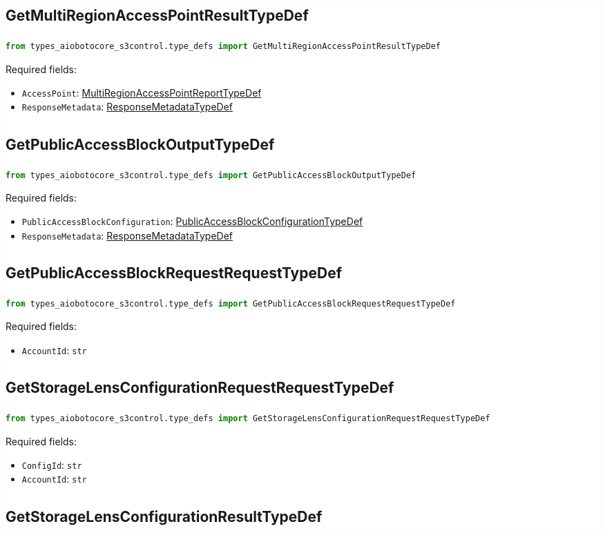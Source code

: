 <a id="getmultiregionaccesspointresulttypedef"></a>

## GetMultiRegionAccessPointResultTypeDef

```python
from types_aiobotocore_s3control.type_defs import GetMultiRegionAccessPointResultTypeDef
```

Required fields:

- `AccessPoint`:
  [MultiRegionAccessPointReportTypeDef](./type_defs.md#multiregionaccesspointreporttypedef)
- `ResponseMetadata`:
  [ResponseMetadataTypeDef](./type_defs.md#responsemetadatatypedef)

<a id="getpublicaccessblockoutputtypedef"></a>

## GetPublicAccessBlockOutputTypeDef

```python
from types_aiobotocore_s3control.type_defs import GetPublicAccessBlockOutputTypeDef
```

Required fields:

- `PublicAccessBlockConfiguration`:
  [PublicAccessBlockConfigurationTypeDef](./type_defs.md#publicaccessblockconfigurationtypedef)
- `ResponseMetadata`:
  [ResponseMetadataTypeDef](./type_defs.md#responsemetadatatypedef)

<a id="getpublicaccessblockrequestrequesttypedef"></a>

## GetPublicAccessBlockRequestRequestTypeDef

```python
from types_aiobotocore_s3control.type_defs import GetPublicAccessBlockRequestRequestTypeDef
```

Required fields:

- `AccountId`: `str`

<a id="getstoragelensconfigurationrequestrequesttypedef"></a>

## GetStorageLensConfigurationRequestRequestTypeDef

```python
from types_aiobotocore_s3control.type_defs import GetStorageLensConfigurationRequestRequestTypeDef
```

Required fields:

- `ConfigId`: `str`
- `AccountId`: `str`

<a id="getstoragelensconfigurationresulttypedef"></a>

## GetStorageLensConfigurationResultTypeDef
